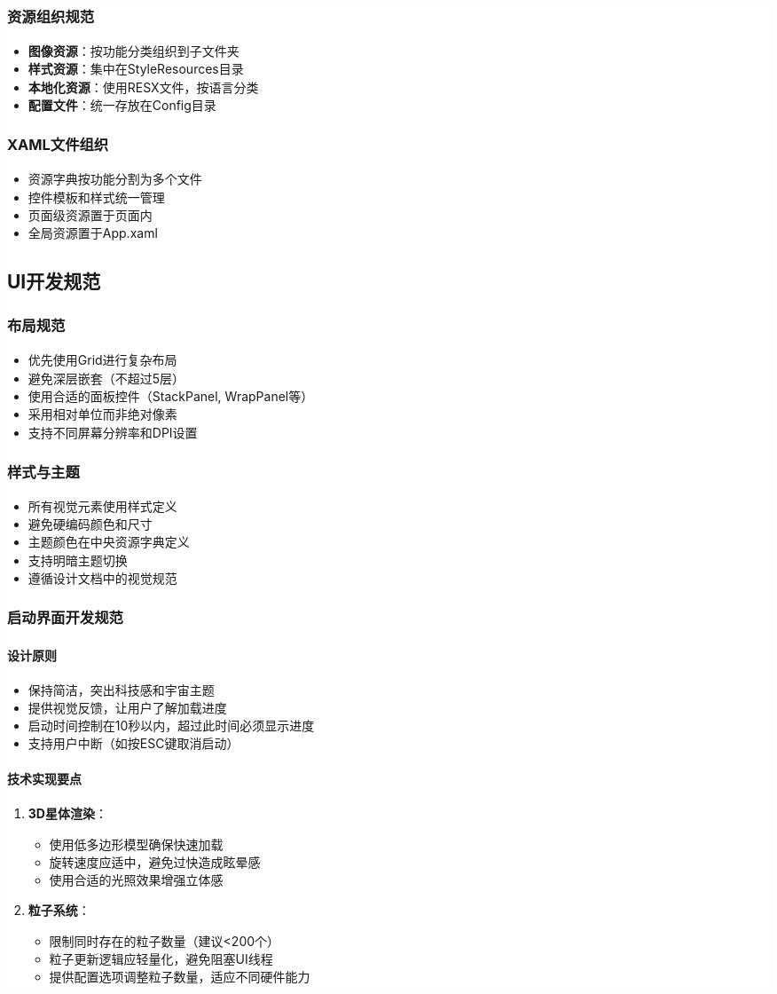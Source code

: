 ### 资源组织规范

- **图像资源**：按功能分类组织到子文件夹
- **样式资源**：集中在StyleResources目录
- **本地化资源**：使用RESX文件，按语言分类
- **配置文件**：统一存放在Config目录

### XAML文件组织

- 资源字典按功能分割为多个文件
- 控件模板和样式统一管理
- 页面级资源置于页面内
- 全局资源置于App.xaml

## UI开发规范

### 布局规范

- 优先使用Grid进行复杂布局
- 避免深层嵌套（不超过5层）
- 使用合适的面板控件（StackPanel, WrapPanel等）
- 采用相对单位而非绝对像素
- 支持不同屏幕分辨率和DPI设置

### 样式与主题

- 所有视觉元素使用样式定义
- 避免硬编码颜色和尺寸
- 主题颜色在中央资源字典定义
- 支持明暗主题切换
- 遵循设计文档中的视觉规范

### 启动界面开发规范

#### 设计原则

- 保持简洁，突出科技感和宇宙主题
- 提供视觉反馈，让用户了解加载进度
- 启动时间控制在10秒以内，超过此时间必须显示进度
- 支持用户中断（如按ESC键取消启动）

#### 技术实现要点

1. **3D星体渲染**：
   - 使用低多边形模型确保快速加载
   - 旋转速度应适中，避免过快造成眩晕感
   - 使用合适的光照效果增强立体感

2. **粒子系统**：
   - 限制同时存在的粒子数量（建议<200个）
   - 粒子更新逻辑应轻量化，避免阻塞UI线程
   - 提供配置选项调整粒子数量，适应不同硬件能力
